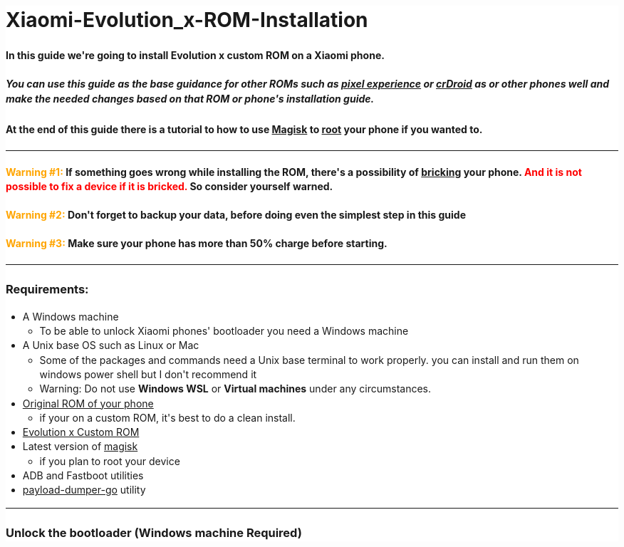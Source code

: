 # Xiaomi-Evolution_x-ROM-Installation

#### In this guide we're going to install Evolution x custom ROM on a Xiaomi phone.

##### You can use this guide as the base guidance for other ROMs such as [pixel experience](https://get.pixelexperience.org/) or [crDroid](https://crdroid.net/) as or other phones well and make the needed changes based on that ROM or phone's installation guide.

#### At the end of this guide there is a tutorial to how to use [Magisk](https://magiskmanager.com/) to [root](https://en.wikipedia.org/wiki/Rooting_(Android)) your phone if you wanted to.

***
#### <span style="color:orange">Warning #1:</span> If something goes wrong while installing the ROM, there's a possibility of [bricking](https://en.wikipedia.org/wiki/Brick_(electronics)) your phone. <span style="color:red"> And it is not possible to fix a device if it is bricked.</span> So consider yourself warned.

#### <span style="color:orange">Warning #2:</span> Don't forget to backup your data, before doing even the simplest step in this guide

#### <span style="color:orange">Warning #3:</span> Make sure your phone has more than 50% charge before starting.

***
### Requirements:

+ A Windows machine 
	+ To be able to unlock Xiaomi phones' bootloader you need a Windows machine
+ A Unix base OS such as Linux or Mac
	+ Some of the packages and commands need a Unix base terminal to work properly. you can install and run them on windows power shell but I don't recommend it
	+ Warning: Do not use **Windows WSL** or **Virtual machines** under any circumstances. 
+ [Original ROM of your phone](https://xiaomifirmwareupdater.com/)
	+ if your on a custom ROM, it's best to do a clean install.
+ [Evolution x Custom ROM](https://evolution-x.org/download)
+ Latest version of [magisk ](https://github.com/topjohnwu/Magisk)
	+ if you plan to root your device
+ ADB and Fastboot utilities
+ [payload-dumper-go](https://github.com/ssut/payload-dumper-go) utility

***
### Unlock the bootloader (Windows machine Required) 
